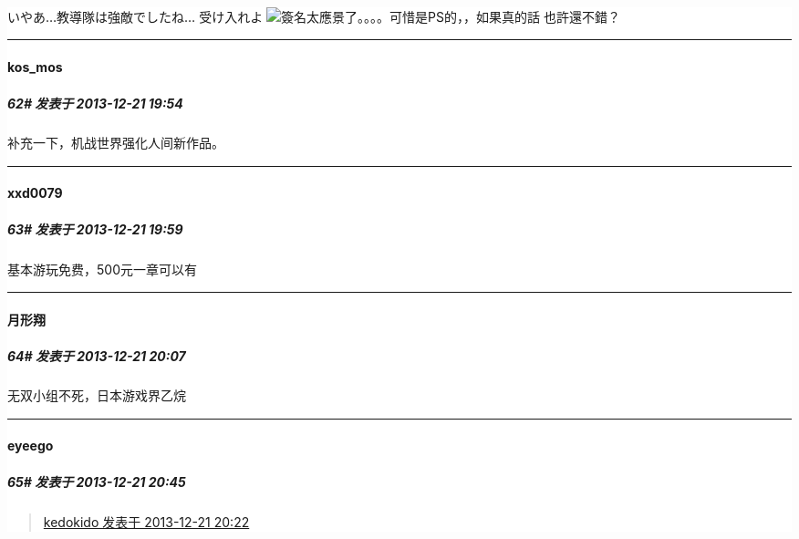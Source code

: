 いやあ…教導隊は強敵でしたね…</blockquote>
受け入れよ
<img src="https://static.saraba1st.com/image/smiley/face/157.gif" referrerpolicy="no-referrer">簽名太應景了。。。。可惜是PS的，，如果真的話 也許還不錯？







-----

####  kos_mos  
##### 62#       发表于 2013-12-21 19:54




补充一下，机战世界强化人间新作品。







-----

####  xxd0079  
##### 63#       发表于 2013-12-21 19:59




基本游玩免费，500元一章可以有







-----

####  月形翔  
##### 64#       发表于 2013-12-21 20:07




无双小组不死，日本游戏界乙烷







-----

####  eyeego  
##### 65#       发表于 2013-12-21 20:45



<blockquote><a href="httphttps://bbs.saraba1st.com/2b/forum.php?mod=redirect&amp;goto=findpost&amp;pid=23961336&amp;ptid=981916" target="_blank">kedokido 发表于 2013-12-21 20:22</a>
